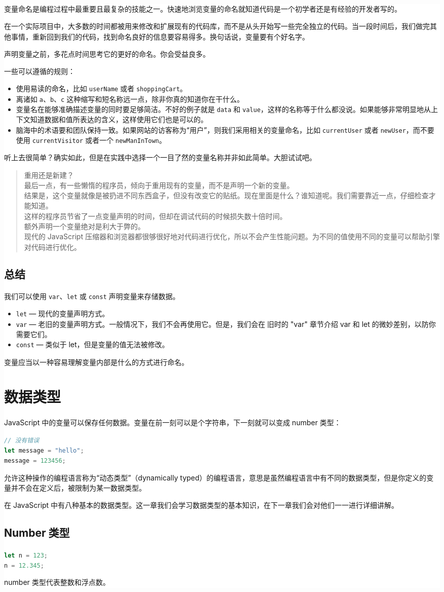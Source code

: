 变量命名是编程过程中最重要且最复杂的技能之一。快速地浏览变量的命名就知道代码是一个初学者还是有经验的开发者写的。

在一个实际项目中，大多数的时间都被用来修改和扩展现有的代码库，而不是从头开始写一些完全独立的代码。当一段时间后，我们做完其他事情，重新回到我们的代码，找到命名良好的信息要容易得多。换句话说，变量要有个好名字。

声明变量之前，多花点时间思考它的更好的命名。你会受益良多。

一些可以遵循的规则：

- 使用易读的命名，比如 `userName` 或者 `shoppingCart`。
- 离诸如 `a`、`b`、`c` 这种缩写和短名称远一点，除非你真的知道你在干什么。
- 变量名在能够准确描述变量的同时要足够简洁。不好的例子就是 `data` 和 `value`，这样的名称等于什么都没说。如果能够非常明显地从上下文知道数据和值所表达的含义，这样使用它们也是可以的。
- 脑海中的术语要和团队保持一致。如果网站的访客称为“用户”，则我们采用相关的变量命名，比如 `currentUser` 或者 `newUser`，而不要使用 `currentVisitor` 或者一个 `newManInTown`。

听上去很简单？确实如此，但是在实践中选择一个一目了然的变量名称并非如此简单。大胆试试吧。

> 重用还是新建？<br/>
> 最后一点，有一些懒惰的程序员，倾向于重用现有的变量，而不是声明一个新的变量。<br/>
> 结果是，这个变量就像是被扔进不同东西盒子，但没有改变它的贴纸。现在里面是什么？谁知道呢。我们需要靠近一点，仔细检查才能知道。<br/>
> 这样的程序员节省了一点变量声明的时间，但却在调试代码的时候损失数十倍时间。<br/>
> 额外声明一个变量绝对是利大于弊的。<br/>
> 现代的 JavaScript 压缩器和浏览器都很够很好地对代码进行优化，所以不会产生性能问题。为不同的值使用不同的变量可以帮助引擎对代码进行优化。

## 总结

我们可以使用 `var`、`let` 或 `const` 声明变量来存储数据。

- `let` — 现代的变量声明方式。
- `var` — 老旧的变量声明方式。一般情况下，我们不会再使用它。但是，我们会在 旧时的 "var" 章节介绍 var 和 let 的微妙差别，以防你需要它们。
- `const` — 类似于 let，但是变量的值无法被修改。

变量应当以一种容易理解变量内部是什么的方式进行命名。

# 数据类型

JavaScript 中的变量可以保存任何数据。变量在前一刻可以是个字符串，下一刻就可以变成 number 类型：

```js
// 没有错误
let message = "hello";
message = 123456;
```

允许这种操作的编程语言称为“动态类型”（dynamically typed）的编程语言，意思是虽然编程语言中有不同的数据类型，但是你定义的变量并不会在定义后，被限制为某一数据类型。

在 JavaScript 中有八种基本的数据类型。这一章我们会学习数据类型的基本知识，在下一章我们会对他们一一进行详细讲解。

## Number 类型

```js
let n = 123;
n = 12.345;
```

number 类型代表整数和浮点数。
